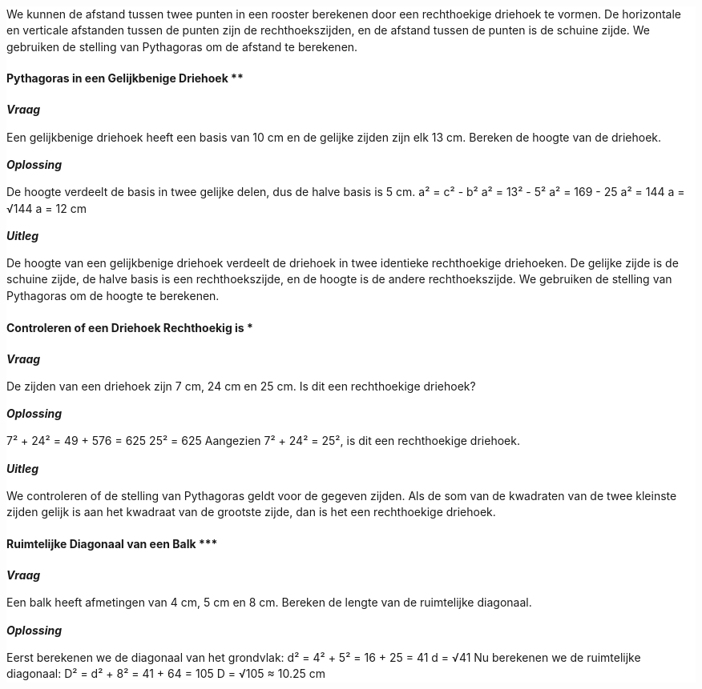 We kunnen de afstand tussen twee punten in een rooster berekenen door een rechthoekige driehoek te vormen. De horizontale en verticale afstanden tussen de punten zijn de rechthoekszijden, en de afstand tussen de punten is de schuine zijde. We gebruiken de stelling van Pythagoras om de afstand te berekenen.

#### Pythagoras in een Gelijkbenige Driehoek **

_**Vraag**_

Een gelijkbenige driehoek heeft een basis van 10 cm en de gelijke zijden zijn elk 13 cm. Bereken de hoogte van de driehoek.

_**Oplossing**_

De hoogte verdeelt de basis in twee gelijke delen, dus de halve basis is 5 cm.
a² = c² - b²
a² = 13² - 5²
a² = 169 - 25
a² = 144
a = √144
a = 12 cm

_**Uitleg**_

De hoogte van een gelijkbenige driehoek verdeelt de driehoek in twee identieke rechthoekige driehoeken. De gelijke zijde is de schuine zijde, de halve basis is een rechthoekszijde, en de hoogte is de andere rechthoekszijde. We gebruiken de stelling van Pythagoras om de hoogte te berekenen.

#### Controleren of een Driehoek Rechthoekig is *

_**Vraag**_

De zijden van een driehoek zijn 7 cm, 24 cm en 25 cm. Is dit een rechthoekige driehoek?

_**Oplossing**_

7² + 24² = 49 + 576 = 625
25² = 625
Aangezien 7² + 24² = 25², is dit een rechthoekige driehoek.

_**Uitleg**_

We controleren of de stelling van Pythagoras geldt voor de gegeven zijden. Als de som van de kwadraten van de twee kleinste zijden gelijk is aan het kwadraat van de grootste zijde, dan is het een rechthoekige driehoek.

#### Ruimtelijke Diagonaal van een Balk ***

_**Vraag**_

Een balk heeft afmetingen van 4 cm, 5 cm en 8 cm. Bereken de lengte van de ruimtelijke diagonaal.

_**Oplossing**_

Eerst berekenen we de diagonaal van het grondvlak: d² = 4² + 5² = 16 + 25 = 41
d = √41
Nu berekenen we de ruimtelijke diagonaal: D² = d² + 8² = 41 + 64 = 105
D = √105 ≈ 10.25 cm
